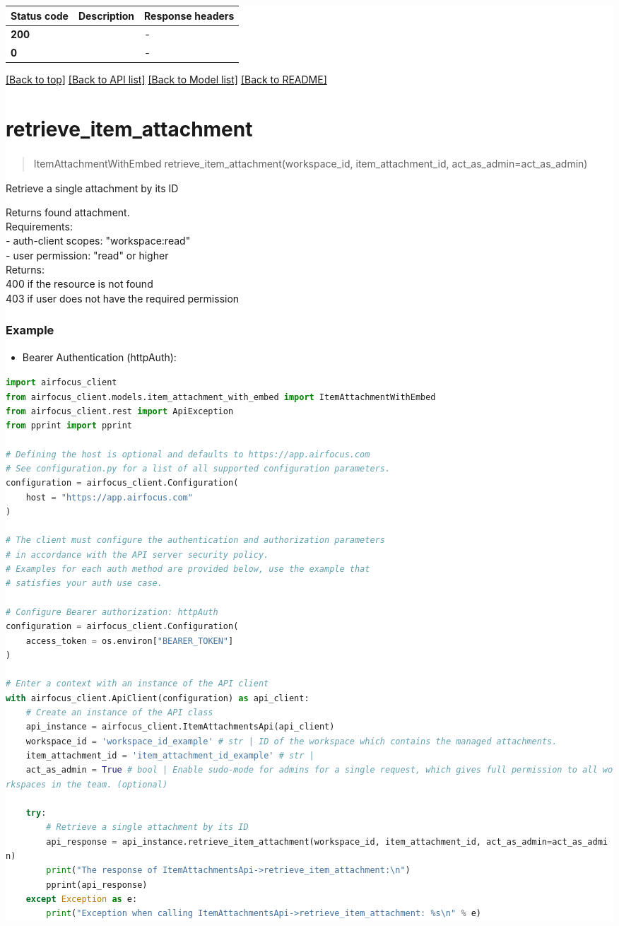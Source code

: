| Status code | Description | Response headers |
|-------------|-------------|------------------|
**200** |  |  -  |
**0** |  |  -  |

[[Back to top]](#) [[Back to API list]](../README.md#documentation-for-api-endpoints) [[Back to Model list]](../README.md#documentation-for-models) [[Back to README]](../README.md)

# **retrieve_item_attachment**
> ItemAttachmentWithEmbed retrieve_item_attachment(workspace_id, item_attachment_id, act_as_admin=act_as_admin)

Retrieve a single attachment by its ID

Returns found attachment.<br/>Requirements:<br/>  - auth-client scopes: "workspace:read"<br/>  - user permission: "read" or higher<br/>Returns:<br/>400 if the resource is not found<br/>403 if user does not have the required permission

### Example

* Bearer Authentication (httpAuth):

```python
import airfocus_client
from airfocus_client.models.item_attachment_with_embed import ItemAttachmentWithEmbed
from airfocus_client.rest import ApiException
from pprint import pprint

# Defining the host is optional and defaults to https://app.airfocus.com
# See configuration.py for a list of all supported configuration parameters.
configuration = airfocus_client.Configuration(
    host = "https://app.airfocus.com"
)

# The client must configure the authentication and authorization parameters
# in accordance with the API server security policy.
# Examples for each auth method are provided below, use the example that
# satisfies your auth use case.

# Configure Bearer authorization: httpAuth
configuration = airfocus_client.Configuration(
    access_token = os.environ["BEARER_TOKEN"]
)

# Enter a context with an instance of the API client
with airfocus_client.ApiClient(configuration) as api_client:
    # Create an instance of the API class
    api_instance = airfocus_client.ItemAttachmentsApi(api_client)
    workspace_id = 'workspace_id_example' # str | ID of the workspace which contains the managed attachments.
    item_attachment_id = 'item_attachment_id_example' # str | 
    act_as_admin = True # bool | Enable sudo-mode for admins for a single request, which gives full permission to all workspaces in the team. (optional)

    try:
        # Retrieve a single attachment by its ID
        api_response = api_instance.retrieve_item_attachment(workspace_id, item_attachment_id, act_as_admin=act_as_admin)
        print("The response of ItemAttachmentsApi->retrieve_item_attachment:\n")
        pprint(api_response)
    except Exception as e:
        print("Exception when calling ItemAttachmentsApi->retrieve_item_attachment: %s\n" % e)
```
